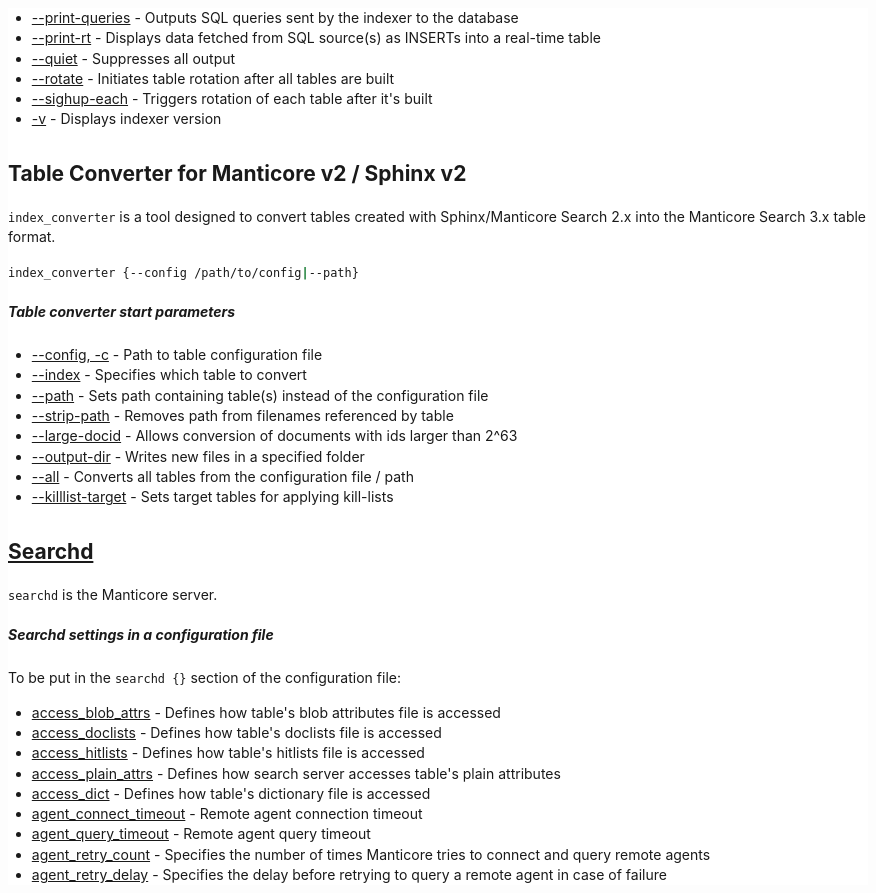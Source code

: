 * [--print-queries](Data_creation_and_modification/Adding_data_from_external_storages/Plain_tables_creation.md#Indexer-command-line-arguments) - Outputs SQL queries sent by the indexer to the database
* [--print-rt](Data_creation_and_modification/Adding_data_from_external_storages/Plain_tables_creation.md#Indexer-command-line-arguments) - Displays data fetched from SQL source(s) as INSERTs into a real-time table
* [--quiet](Data_creation_and_modification/Adding_data_from_external_storages/Plain_tables_creation.md#Indexer-command-line-arguments) - Suppresses all output
* [--rotate](Data_creation_and_modification/Adding_data_from_external_storages/Plain_tables_creation.md#Indexer-command-line-arguments) - Initiates table rotation after all tables are built
* [--sighup-each](Data_creation_and_modification/Adding_data_from_external_storages/Plain_tables_creation.md#Indexer-command-line-arguments) - Triggers rotation of each table after it's built
* [-v](Data_creation_and_modification/Adding_data_from_external_storages/Plain_tables_creation.md#Indexer-command-line-arguments) - Displays indexer version

## Table Converter for Manticore v2 / Sphinx v2
`index_converter` is a tool designed to convert tables created with Sphinx/Manticore Search 2.x into the Manticore Search 3.x table format.
```bash
index_converter {--config /path/to/config|--path}
```
##### Table converter start parameters
* [--config, -c](Installation/Migration_from_Sphinx.md#index_converter) - Path to table configuration file
* [--index](Installation/Migration_from_Sphinx.md#index_converter) - Specifies which table to convert
* [--path](Installation/Migration_from_Sphinx.md#index_converter) - Sets path containing table(s) instead of the configuration file
* [--strip-path](Installation/Migration_from_Sphinx.md#index_converter) - Removes path from filenames referenced by table
* [--large-docid](Installation/Migration_from_Sphinx.md#index_converter) - Allows conversion of documents with ids larger than 2^63
* [--output-dir](Installation/Migration_from_Sphinx.md#index_converter) - Writes new files in a specified folder
* [--all](Installation/Migration_from_Sphinx.md#index_converter) - Converts all tables from the configuration file / path
* [--killlist-target](Installation/Migration_from_Sphinx.md#index_converter) - Sets target tables for applying kill-lists

## [Searchd](Starting_the_server/Manually.md)
`searchd` is the Manticore server.

##### Searchd settings in a configuration file
To be put in the `searchd {}` section of the configuration file:
  * [access_blob_attrs](Server_settings/Searchd.md#access_blob_attrs) - Defines how table's blob attributes file is accessed
  * [access_doclists](Server_settings/Searchd.md#access_doclists) - Defines how table's doclists file is accessed
  * [access_hitlists](Server_settings/Searchd.md#access_hitlists) - Defines how table's hitlists file is accessed
  * [access_plain_attrs](Server_settings/Searchd.md#access_plain_attrs) - Defines how search server accesses table's plain attributes
  * [access_dict](Server_settings/Searchd.md#access_dict) - Defines how table's dictionary file is accessed
  * [agent_connect_timeout](Creating_a_table/Creating_a_distributed_table/Remote_tables.md#agent_connect_timeout) - Remote agent connection timeout
  * [agent_query_timeout](Searching/Options.md#agent_query_timeout) - Remote agent query timeout
  * [agent_retry_count](Creating_a_table/Creating_a_distributed_table/Remote_tables.md#agent_connect_timeout) - Specifies the number of times Manticore tries to connect and query remote agents
  * [agent_retry_delay](Creating_a_table/Creating_a_distributed_table/Remote_tables.md#agent) - Specifies the delay before retrying to query a remote agent in case of failure